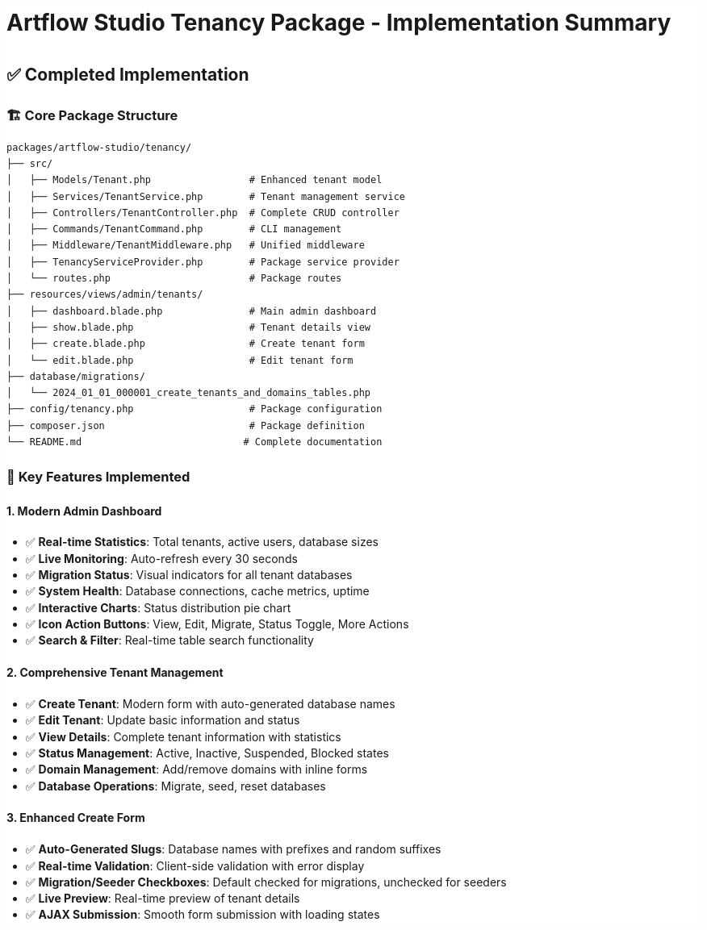 # Artflow Studio Tenancy Package - Implementation Summary

## ✅ Completed Implementation

### 🏗️ **Core Package Structure**
```
packages/artflow-studio/tenancy/
├── src/
│   ├── Models/Tenant.php                 # Enhanced tenant model
│   ├── Services/TenantService.php        # Tenant management service
│   ├── Controllers/TenantController.php  # Complete CRUD controller
│   ├── Commands/TenantCommand.php        # CLI management
│   ├── Middleware/TenantMiddleware.php   # Unified middleware
│   ├── TenancyServiceProvider.php        # Package service provider
│   └── routes.php                        # Package routes
├── resources/views/admin/tenants/
│   ├── dashboard.blade.php               # Main admin dashboard
│   ├── show.blade.php                    # Tenant details view
│   ├── create.blade.php                  # Create tenant form
│   └── edit.blade.php                    # Edit tenant form
├── database/migrations/
│   └── 2024_01_01_000001_create_tenants_and_domains_tables.php
├── config/tenancy.php                    # Package configuration
├── composer.json                         # Package definition
└── README.md                            # Complete documentation
```

### 🎯 **Key Features Implemented**

#### **1. Modern Admin Dashboard** 
- ✅ **Real-time Statistics**: Total tenants, active users, database sizes
- ✅ **Live Monitoring**: Auto-refresh every 30 seconds
- ✅ **Migration Status**: Visual indicators for all tenant databases
- ✅ **System Health**: Database connections, cache metrics, uptime
- ✅ **Interactive Charts**: Status distribution pie chart
- ✅ **Icon Action Buttons**: View, Edit, Migrate, Status Toggle, More Actions
- ✅ **Search & Filter**: Real-time table search functionality

#### **2. Comprehensive Tenant Management**
- ✅ **Create Tenant**: Modern form with auto-generated database names
- ✅ **Edit Tenant**: Update basic information and status
- ✅ **View Details**: Complete tenant information with statistics
- ✅ **Status Management**: Active, Inactive, Suspended, Blocked states
- ✅ **Domain Management**: Add/remove domains with inline forms
- ✅ **Database Operations**: Migrate, seed, reset databases

#### **3. Enhanced Create Form**
- ✅ **Auto-Generated Slugs**: Database names with prefixes and random suffixes
- ✅ **Real-time Validation**: Client-side validation with error display
- ✅ **Migration/Seeder Checkboxes**: Default checked for migrations, unchecked for seeders
- ✅ **Live Preview**: Real-time preview of tenant details
- ✅ **AJAX Submission**: Smooth form submission with loading states
